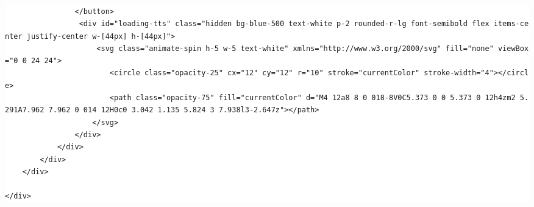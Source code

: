                     </button>
                     <div id="loading-tts" class="hidden bg-blue-500 text-white p-2 rounded-r-lg font-semibold flex items-center justify-center w-[44px] h-[44px]">
                         <svg class="animate-spin h-5 w-5 text-white" xmlns="http://www.w3.org/2000/svg" fill="none" viewBox="0 0 24 24">
                            <circle class="opacity-25" cx="12" cy="12" r="10" stroke="currentColor" stroke-width="4"></circle>
                            <path class="opacity-75" fill="currentColor" d="M4 12a8 8 0 018-8V0C5.373 0 0 5.373 0 12h4zm2 5.291A7.962 7.962 0 014 12H0c0 3.042 1.135 5.824 3 7.938l3-2.647z"></path>
                        </svg>
                    </div>
                </div>
            </div>
        </div>
        
    </div>
</body>
</html>
